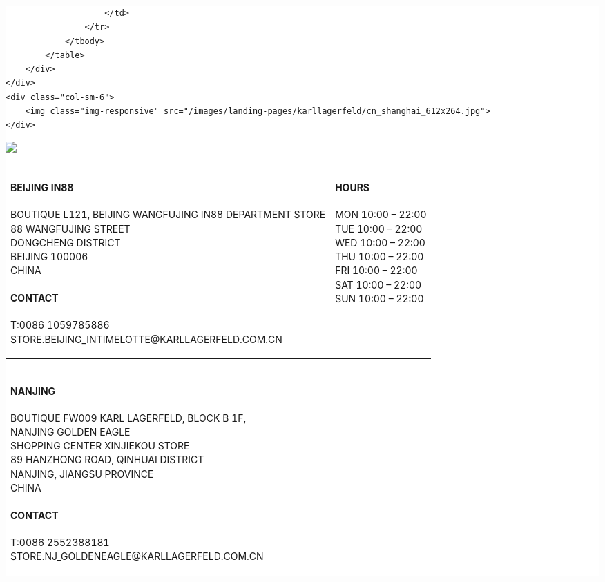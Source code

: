                         </td>
                    </tr>
                </tbody>
            </table>
        </div>
    </div>
    <div class="col-sm-6">
        <img class="img-responsive" src="/images/landing-pages/karllagerfeld/cn_shanghai_612x264.jpg">
    </div>
</div>

<div style="margin:0 auto;" class="row">
    <div class="col-sm-6">
        <img class="img-responsive" src="/images/landing-pages/karllagerfeld/cn_beijing-intime-lotte_612x264.jpg">
    </div>
    <div class="col-sm-6">
        <div class="table-responsive stores">
            <table class="table">
                <tbody>
                    <tr>
                        <td>
                            <h4>BEIJING IN88</h4>
                            <p>BOUTIQUE L121, BEIJING WANGFUJING IN88 DEPARTMENT STORE<br>
88 WANGFUJING STREET<br>
DONGCHENG DISTRICT<br>
BEIJING 100006<br>
CHINA</p>
                            <h4>CONTACT</h4>
                            <p>T:0086 1059785886<br>
STORE.BEIJING_INTIMELOTTE@KARLLAGERFELD.COM.CN</p>
                        </td>
                        <td>
                            <h4>HOURS</h4>
                            <p>MON 10:00 – 22:00 <br>TUE 10:00 – 22:00 <br>WED 10:00 – 22:00 <br>THU 10:00 – 22:00 <br>FRI 10:00 – 22:00 <br>SAT 10:00 – 22:00 <br>SUN 10:00 – 22:00
</p>
                        </td>
                    </tr>
                </tbody>
            </table>
        </div>
    </div>
</div>
<div style="margin:0 auto;" class="row">
    <div class="col-sm-6">
        <div class="table-responsive stores">
            <table class="table">
                <tbody>
                    <tr>
                        <td>
                            <h4>NANJING</h4>
                            <p>BOUTIQUE FW009 KARL LAGERFELD, BLOCK B 1F, <br>NANJING GOLDEN EAGLE
                                <br> SHOPPING CENTER XINJIEKOU STORE
                                <br> 89 HANZHONG ROAD, QINHUAI DISTRICT
                                <br> NANJING, JIANGSU PROVINCE
                                <br> CHINA
                            </p>
                            <h4>CONTACT</h4>
                            <p>T:0086 2552388181
                                <br> STORE.NJ_GOLDENEAGLE@KARLLAGERFELD.COM.CN
                            </p>
                        </td>
                        <td>